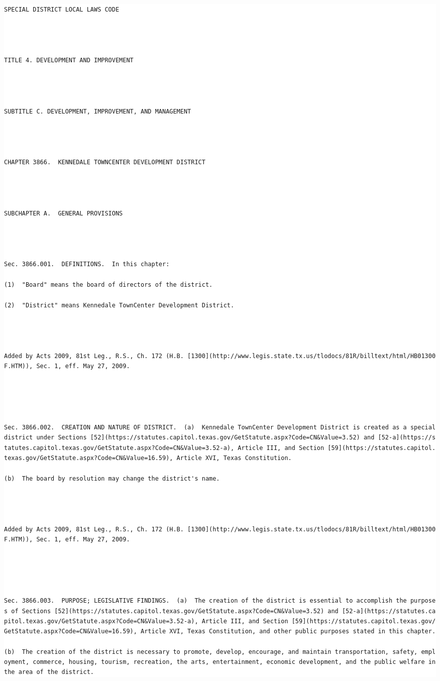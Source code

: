 ﻿
    
    
    	
    					
    
    
    SPECIAL DISTRICT LOCAL LAWS CODE
    
      
    
    
    TITLE 4. DEVELOPMENT AND IMPROVEMENT
    
      
    
    
    SUBTITLE C. DEVELOPMENT, IMPROVEMENT, AND MANAGEMENT
    
      
    
    
    CHAPTER 3866.  KENNEDALE TOWNCENTER DEVELOPMENT DISTRICT
    
      
    
    
    SUBCHAPTER A.  GENERAL PROVISIONS
    
      
    
    
    Sec. 3866.001.  DEFINITIONS.  In this chapter:
    
    (1)  "Board" means the board of directors of the district.
    
    (2)  "District" means Kennedale TownCenter Development District.
    
    
    
    
    Added by Acts 2009, 81st Leg., R.S., Ch. 172 (H.B. [1300](http://www.legis.state.tx.us/tlodocs/81R/billtext/html/HB01300F.HTM)), Sec. 1, eff. May 27, 2009.
    
    
    
    
    
    Sec. 3866.002.  CREATION AND NATURE OF DISTRICT.  (a)  Kennedale TownCenter Development District is created as a special district under Sections [52](https://statutes.capitol.texas.gov/GetStatute.aspx?Code=CN&Value=3.52) and [52-a](https://statutes.capitol.texas.gov/GetStatute.aspx?Code=CN&Value=3.52-a), Article III, and Section [59](https://statutes.capitol.texas.gov/GetStatute.aspx?Code=CN&Value=16.59), Article XVI, Texas Constitution.
    
    (b)  The board by resolution may change the district's name.
    
    
    
    
    Added by Acts 2009, 81st Leg., R.S., Ch. 172 (H.B. [1300](http://www.legis.state.tx.us/tlodocs/81R/billtext/html/HB01300F.HTM)), Sec. 1, eff. May 27, 2009.
    
    
    
    
    
    Sec. 3866.003.  PURPOSE; LEGISLATIVE FINDINGS.  (a)  The creation of the district is essential to accomplish the purposes of Sections [52](https://statutes.capitol.texas.gov/GetStatute.aspx?Code=CN&Value=3.52) and [52-a](https://statutes.capitol.texas.gov/GetStatute.aspx?Code=CN&Value=3.52-a), Article III, and Section [59](https://statutes.capitol.texas.gov/GetStatute.aspx?Code=CN&Value=16.59), Article XVI, Texas Constitution, and other public purposes stated in this chapter.
    
    (b)  The creation of the district is necessary to promote, develop, encourage, and maintain transportation, safety, employment, commerce, housing, tourism, recreation, the arts, entertainment, economic development, and the public welfare in the area of the district.
    